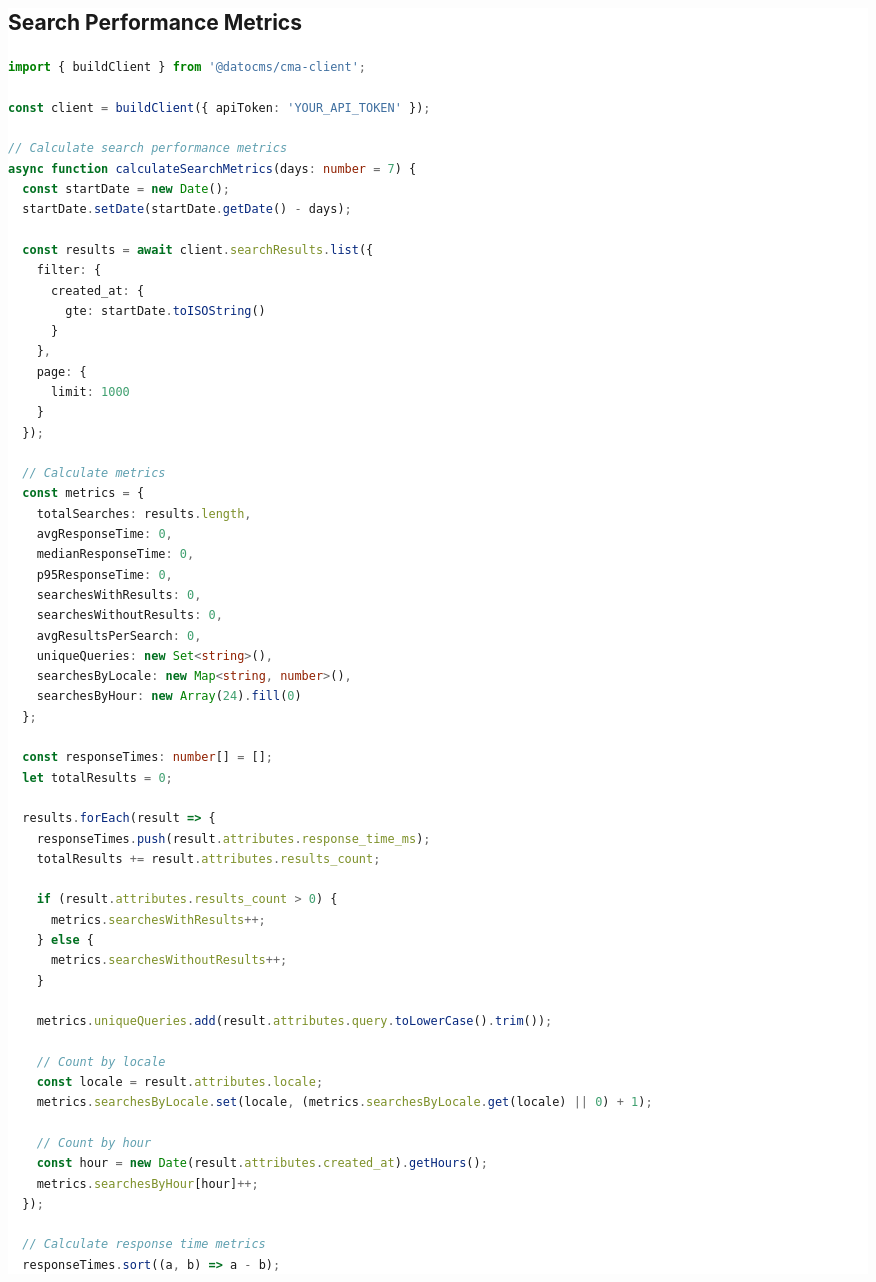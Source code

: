 ## Search Performance Metrics

```typescript
import { buildClient } from '@datocms/cma-client';

const client = buildClient({ apiToken: 'YOUR_API_TOKEN' });

// Calculate search performance metrics
async function calculateSearchMetrics(days: number = 7) {
  const startDate = new Date();
  startDate.setDate(startDate.getDate() - days);
  
  const results = await client.searchResults.list({
    filter: {
      created_at: {
        gte: startDate.toISOString()
      }
    },
    page: {
      limit: 1000
    }
  });
  
  // Calculate metrics
  const metrics = {
    totalSearches: results.length,
    avgResponseTime: 0,
    medianResponseTime: 0,
    p95ResponseTime: 0,
    searchesWithResults: 0,
    searchesWithoutResults: 0,
    avgResultsPerSearch: 0,
    uniqueQueries: new Set<string>(),
    searchesByLocale: new Map<string, number>(),
    searchesByHour: new Array(24).fill(0)
  };
  
  const responseTimes: number[] = [];
  let totalResults = 0;
  
  results.forEach(result => {
    responseTimes.push(result.attributes.response_time_ms);
    totalResults += result.attributes.results_count;
    
    if (result.attributes.results_count > 0) {
      metrics.searchesWithResults++;
    } else {
      metrics.searchesWithoutResults++;
    }
    
    metrics.uniqueQueries.add(result.attributes.query.toLowerCase().trim());
    
    // Count by locale
    const locale = result.attributes.locale;
    metrics.searchesByLocale.set(locale, (metrics.searchesByLocale.get(locale) || 0) + 1);
    
    // Count by hour
    const hour = new Date(result.attributes.created_at).getHours();
    metrics.searchesByHour[hour]++;
  });
  
  // Calculate response time metrics
  responseTimes.sort((a, b) => a - b);
```